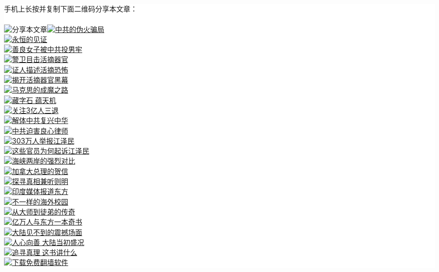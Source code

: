 ####
手机上长按并复制下面二维码分享本文章：<br><br><img src="http://d1p1.ip.zn2.us/v.php?action=qrcode&url=https://github.com/mprjd2205/djy/blob/master/gb/12/4/26/n3575180.md%231" title="分享本文章"></td><td VALIGN=TOP><a href="https://github.com/mprjd2205/djy/blob/master/gb/16/1/21/n4622075.md?dfh#1" target="_blank"><img src="https://gitlab.com/szzdlab/djy/raw/master/gb/300/wei-f1.jpg" title="中共的伪火骗局"  alt="中共的伪火骗局"></a><br><a href="https://github.com/mprjd2205/www/blob/master/README.md?dfh#9" target="_blank"><img src="https://gitlab.com/szzdlab/djy/raw/master/gb/300/yong-h.jpg" title="永恒的见证"  alt="永恒的见证"></a><br><a href="https://github.com/mprjd2205/djy/blob/master/gb/13/9/29/n3974789.md?dfh#1" target="_blank"><img src="https://gitlab.com/szzdlab/djy/raw/master/gb/300/shang-lnz.jpg" title="善良女子被中共投男牢"  alt="善良女子被中共投男牢"></a><br><a href="https://github.com/mprjd2205/djy/blob/master/gb/16/3/16/n4663449.md?dfh#1" target="_blank"><img src="https://gitlab.com/szzdlab/djy/raw/master/gb/300/huo-z3.jpg" title="警卫目击活摘器官"  alt="警卫目击活摘器官"></a><br><a href="https://github.com/mprjd2205/djy/blob/master/gb/16/8/7/n8177641.md?dfh#1" target="_blank"><img src="https://gitlab.com/szzdlab/djy/raw/master/gb/300/huo-z4.jpg" title="证人描述活摘恐怖"  alt="证人描述活摘恐怖"></a><br><a href="https://github.com/mprjd2205/djy/blob/master/gb/10/4/19/n2881569.md?dfh#1" target="_blank"><img src="https://gitlab.com/szzdlab/djy/raw/master/gb/300/huo-z1.jpg" title="揭开活摘器官黑幕"  alt="揭开活摘器官黑幕"></a><br><a href="https://github.com/mprjd2205/djy/blob/master/gb/10/11/7/n3077476.md?dfh#1" target="_blank"><img src="https://gitlab.com/szzdlab/djy/raw/master/gb/300/ma-ks.jpg" title="马克思的成魔之路"  alt="马克思的成魔之路"></a><br><a href="https://github.com/mprjd2205/djy/blob/master/gb/14/6/9/n4173977.md?dfh#1" target="_blank"><img src="https://gitlab.com/szzdlab/djy/raw/master/gb/300/chang-zs.jpg" title="藏字石 蕴天机"  alt="藏字石 蕴天机"></a><br><a href="https://github.com/mprjd2205/djy/blob/master/gb/18/5/10/n10381511.md?dfh#1" target="_blank"><img src="https://gitlab.com/szzdlab/djy/raw/master/gb/300/st1.jpg" title="关注3亿人三退"  alt="关注3亿人三退"></a><br><a href="https://github.com/mprjd2205/djy/blob/master/gb/18/3/21/n10237682.md?dfh#1" target="_blank"><img src="https://gitlab.com/szzdlab/djy/raw/master/gb/300/jie-t.jpg" title="解体中共复兴中华"  alt="解体中共复兴中华"></a><br><a href="https://github.com/mprjd2205/djy/blob/master/gb/9/2/9/n2422991.md?dfh#1" target="_blank"><img src="https://gitlab.com/szzdlab/djy/raw/master/gb/300/gao-zs.jpg" title="中共迫害良心律师"  alt="中共迫害良心律师"></a><br><a href="https://github.com/mprjd2205/djy/blob/master/gb/18/12/9/n10900044.md?dfh#1" target="_blank"><img src="https://gitlab.com/szzdlab/djy/raw/master/gb/300/sj1.jpg" title="303万人举报江泽民"  alt="303万人举报江泽民"></a><br><a href="https://github.com/mprjd2205/djy/blob/master/gb/18/8/28/n10672014.md?dfh#1" target="_blank"><img src="https://gitlab.com/szzdlab/djy/raw/master/gb/300/sj2.jpg" title="这些官员为何起诉江泽民"  alt="这些官员为何起诉江泽民"></a><br><a href="https://github.com/mprjd2205/djy/blob/master/gb/8/12/18/n2367165.md?dfh#1" target="_blank"><img src="https://gitlab.com/szzdlab/djy/raw/master/gb/300/liangan.jpg" title="海峡两岸的强烈对比"  alt="海峡两岸的强烈对比"></a><br><a href="https://github.com/mprjd2205/djy/blob/master/gb/15/5/5/n4427238.md?dfh#1" target="_blank"><img src="https://gitlab.com/szzdlab/djy/raw/master/gb/300/jia-ndzl.jpg" title="加拿大总理的贺信"  alt="加拿大总理的贺信"></a><br><a href="https://github.com/mprjd2205/djy/blob/master/gb/11/6/17/n3289382.md?dfh#1" target="_blank"><img src="https://gitlab.com/szzdlab/djy/raw/master/gb/300/xiao-wd.jpg" title="探寻真相兼听则明"  alt="探寻真相兼听则明"></a><br>
<a href="https://github.com/mprjd2205/djy/blob/master/gb/18/10/27/n10812623.md?dfh#1" target="_blank"><img src="https://gitlab.com/szzdlab/djy/raw/master/gb/300/yindu.jpg" title="印度媒体报道东方"  alt="印度媒体报道东方"></a><br><a href="https://github.com/mprjd2205/djy/blob/master/gb/18/6/9/n10469652.md?dfh#1" target="_blank"><img src="https://gitlab.com/szzdlab/djy/raw/master/gb/300/xie-j.jpg" title="不一样的海外校园"  alt="不一样的海外校园"></a><br><a href="https://github.com/mprjd2205/djy/blob/master/gb/7/4/5/n1669415.md?dfh#1" target="_blank"><img src="https://gitlab.com/szzdlab/djy/raw/master/gb/300/li-up.jpg" title="从大师到徒弟的传奇"  alt="从大师到徒弟的传奇"></a><br><a href="https://github.com/mprjd2205/djy/blob/master/gb/17/5/26/n9191512.md?dfh#1" target="_blank"><img src="https://gitlab.com/szzdlab/djy/raw/master/gb/300/zfl2.jpg" title="亿万人与东方一本奇书"  alt="亿万人与东方一本奇书"></a><br><a href="https://github.com/mprjd2205/djy/blob/master/gb/13/11/27/n4020290.md?dfh#1" target="_blank"><img src="https://gitlab.com/szzdlab/djy/raw/master/gb/300/zhen-h.jpg" title="大陆见不到的震撼场面"  alt="大陆见不到的震撼场面"></a><br><a href="https://github.com/mprjd2205/djy/blob/master/gb/15/7/17/n4482910.md?dfh#1" target="_blank"><img src="https://gitlab.com/szzdlab/djy/raw/master/gb/300/dalu-sk.jpg" title="人心向善 大陆当初盛况"  alt="人心向善 大陆当初盛况"></a><br><a href="https://github.com/mprjd2205/djy/blob/master/gb/9/10/15/n2689419.md?dfh#1" target="_blank"><img src="https://gitlab.com/szzdlab/djy/raw/master/gb/300/zfl1.jpg" title="追寻真理 这书讲什么"  alt="追寻真理 这书讲什么"></a><br><a href="https://github.com/mprjd2205/www/blob/master/README.md?dfh#1" target="_blank"><img src="https://gitlab.com/szzdlab/djy/raw/master/gb/300/fq1.jpg" title="下载免费翻墙软件"  alt="下载免费翻墙软件"></a><br></td></tr></table>
